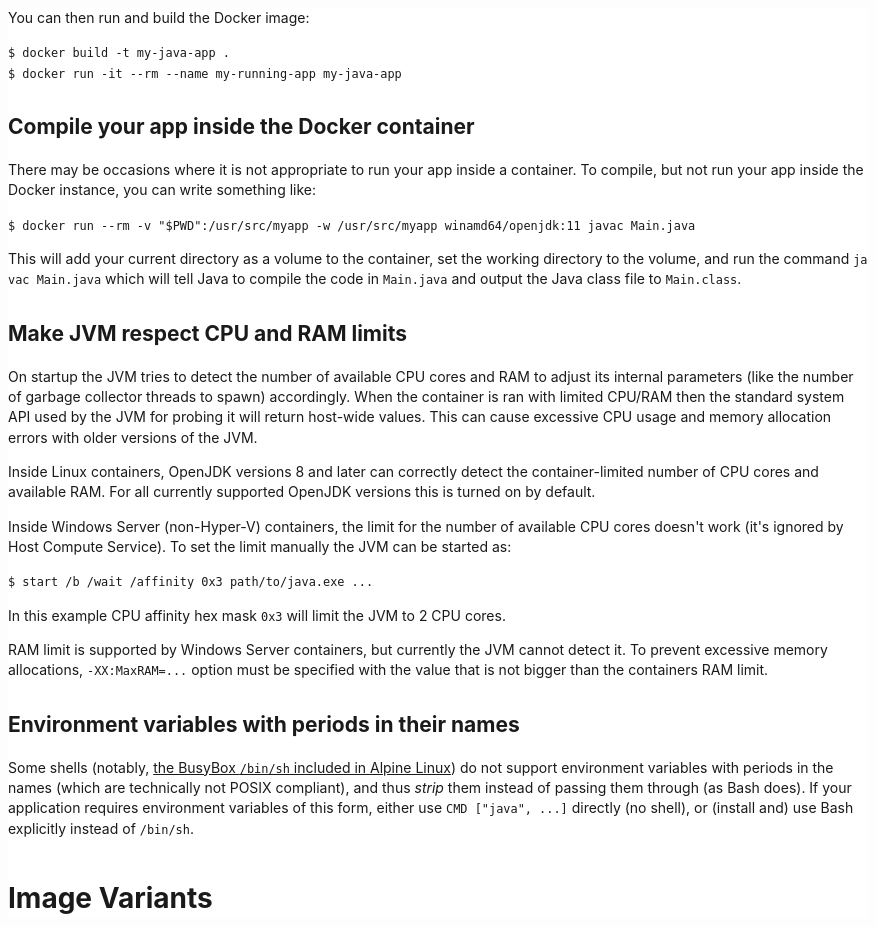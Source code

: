 You can then run and build the Docker image:

```console
$ docker build -t my-java-app .
$ docker run -it --rm --name my-running-app my-java-app
```

## Compile your app inside the Docker container

There may be occasions where it is not appropriate to run your app inside a container. To compile, but not run your app inside the Docker instance, you can write something like:

```console
$ docker run --rm -v "$PWD":/usr/src/myapp -w /usr/src/myapp winamd64/openjdk:11 javac Main.java
```

This will add your current directory as a volume to the container, set the working directory to the volume, and run the command `javac Main.java` which will tell Java to compile the code in `Main.java` and output the Java class file to `Main.class`.

## Make JVM respect CPU and RAM limits

On startup the JVM tries to detect the number of available CPU cores and RAM to adjust its internal parameters (like the number of garbage collector threads to spawn) accordingly. When the container is ran with limited CPU/RAM then the standard system API used by the JVM for probing it will return host-wide values. This can cause excessive CPU usage and memory allocation errors with older versions of the JVM.

Inside Linux containers, OpenJDK versions 8 and later can correctly detect the container-limited number of CPU cores and available RAM. For all currently supported OpenJDK versions this is turned on by default.

Inside Windows Server (non-Hyper-V) containers, the limit for the number of available CPU cores doesn't work (it's ignored by Host Compute Service). To set the limit manually the JVM can be started as:

```console
$ start /b /wait /affinity 0x3 path/to/java.exe ...
```

In this example CPU affinity hex mask `0x3` will limit the JVM to 2 CPU cores.

RAM limit is supported by Windows Server containers, but currently the JVM cannot detect it. To prevent excessive memory allocations, `-XX:MaxRAM=...` option must be specified with the value that is not bigger than the containers RAM limit.

## Environment variables with periods in their names

Some shells (notably, [the BusyBox `/bin/sh` included in Alpine Linux](https://github.com/docker-library/openjdk/issues/135)) do not support environment variables with periods in the names (which are technically not POSIX compliant), and thus *strip* them instead of passing them through (as Bash does). If your application requires environment variables of this form, either use `CMD ["java", ...]` directly (no shell), or (install and) use Bash explicitly instead of `/bin/sh`.

# Image Variants
